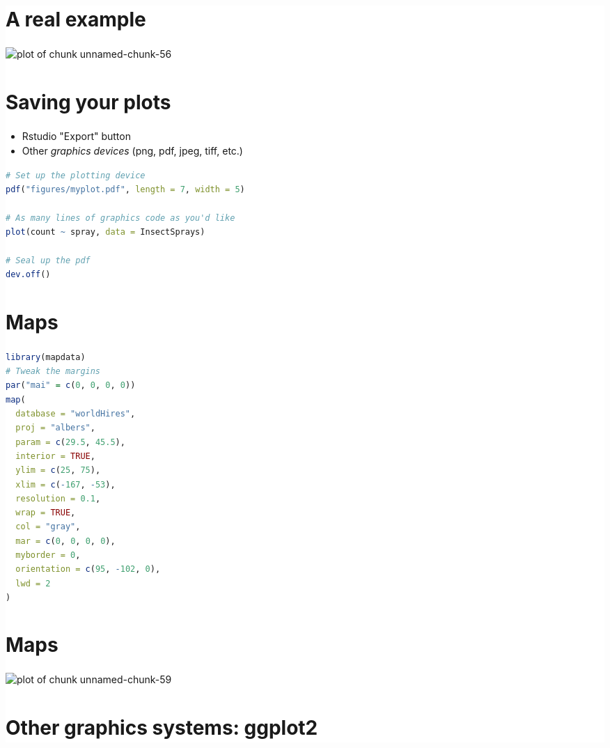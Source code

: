 A real example
===================
![plot of chunk unnamed-chunk-56](tutoR-figure/unnamed-chunk-56.png) 

Saving your plots
===========================
* Rstudio "Export" button
* Other *graphics devices* (png, pdf, jpeg, tiff, etc.)


```r
# Set up the plotting device
pdf("figures/myplot.pdf", length = 7, width = 5)

# As many lines of graphics code as you'd like
plot(count ~ spray, data = InsectSprays)

# Seal up the pdf
dev.off()
```


Maps
===================

```r
library(mapdata)
# Tweak the margins
par("mai" = c(0, 0, 0, 0))
map(
  database = "worldHires", 
  proj = "albers", 
  param = c(29.5, 45.5),
  interior = TRUE,
  ylim = c(25, 75),
  xlim = c(-167, -53),
  resolution = 0.1,
  wrap = TRUE,
  col = "gray",
  mar = c(0, 0, 0, 0),
  myborder = 0,
  orientation = c(95, -102, 0),
  lwd = 2
)
```

Maps
===================
![plot of chunk unnamed-chunk-59](tutoR-figure/unnamed-chunk-59.png) 


Other graphics systems: ggplot2
==========================



